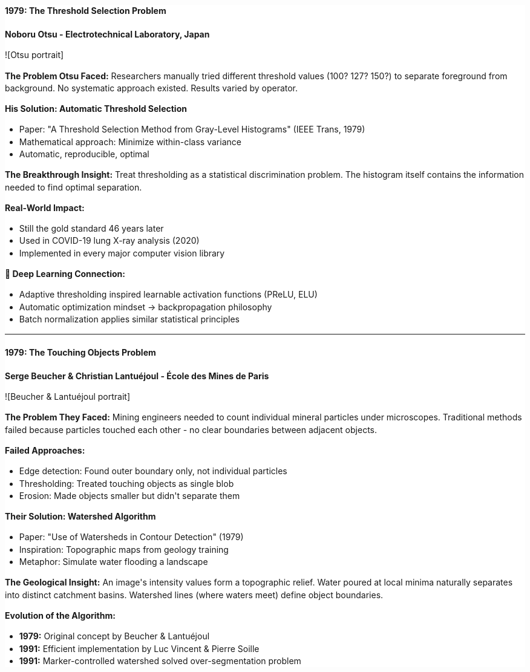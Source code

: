 
#### **1979: The Threshold Selection Problem**

**Noboru Otsu - Electrotechnical Laboratory, Japan**

![Otsu portrait]

**The Problem Otsu Faced:**
Researchers manually tried different threshold values (100? 127? 150?) to separate foreground from background. No systematic approach existed. Results varied by operator.

**His Solution: Automatic Threshold Selection**
- Paper: "A Threshold Selection Method from Gray-Level Histograms" (IEEE Trans, 1979)
- Mathematical approach: Minimize within-class variance
- Automatic, reproducible, optimal

**The Breakthrough Insight:**
Treat thresholding as a statistical discrimination problem. The histogram itself contains the information needed to find optimal separation.

**Real-World Impact:**
- Still the gold standard 46 years later
- Used in COVID-19 lung X-ray analysis (2020)
- Implemented in every major computer vision library

**🧬 Deep Learning Connection:**
- Adaptive thresholding inspired learnable activation functions (PReLU, ELU)
- Automatic optimization mindset → backpropagation philosophy
- Batch normalization applies similar statistical principles

---

#### **1979: The Touching Objects Problem**

**Serge Beucher & Christian Lantuéjoul - École des Mines de Paris**

![Beucher & Lantuéjoul portrait]

**The Problem They Faced:**
Mining engineers needed to count individual mineral particles under microscopes. Traditional methods failed because particles touched each other - no clear boundaries between adjacent objects.

**Failed Approaches:**
- Edge detection: Found outer boundary only, not individual particles
- Thresholding: Treated touching objects as single blob
- Erosion: Made objects smaller but didn't separate them

**Their Solution: Watershed Algorithm**
- Paper: "Use of Watersheds in Contour Detection" (1979)
- Inspiration: Topographic maps from geology training
- Metaphor: Simulate water flooding a landscape

**The Geological Insight:**
An image's intensity values form a topographic relief. Water poured at local minima naturally separates into distinct catchment basins. Watershed lines (where waters meet) define object boundaries.

**Evolution of the Algorithm:**
- **1979:** Original concept by Beucher & Lantuéjoul
- **1991:** Efficient implementation by Luc Vincent & Pierre Soille
- **1991:** Marker-controlled watershed solved over-segmentation problem
